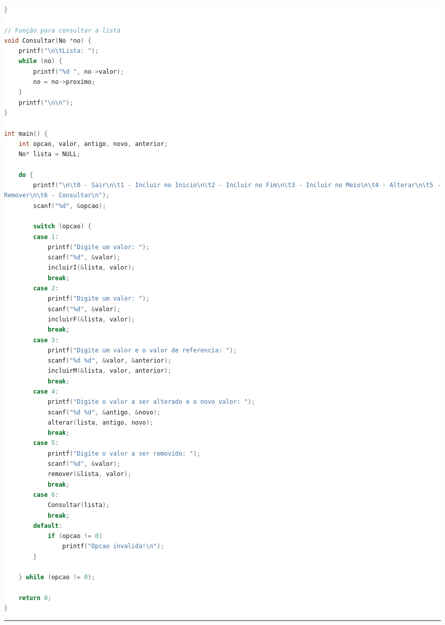 ```c
}

// Função para consultar a lista
void Consultar(No *no) {
    printf("\n\tLista: ");
    while (no) {
        printf("%d ", no->valor);
        no = no->proximo;
    }
    printf("\n\n");
}

int main() {
    int opcao, valor, antigo, novo, anterior;
    No* lista = NULL;

    do {
        printf("\n\t0 - Sair\n\t1 - Incluir no Inicio\n\t2 - Incluir no Fim\n\t3 - Incluir no Meio\n\t4 - Alterar\n\t5 - Remover\n\t6 - Consultar\n");
        scanf("%d", &opcao);

        switch (opcao) {
        case 1:
            printf("Digite um valor: ");
            scanf("%d", &valor);
            incluirI(&lista, valor);
            break;
        case 2:
            printf("Digite um valor: ");
            scanf("%d", &valor);
            incluirF(&lista, valor);
            break;
        case 3:
            printf("Digite um valor e o valor de referencia: ");
            scanf("%d %d", &valor, &anterior);
            incluirM(&lista, valor, anterior);
            break;
        case 4:
            printf("Digite o valor a ser alterado e o novo valor: ");
            scanf("%d %d", &antigo, &novo);
            alterar(lista, antigo, novo);
            break;
        case 5:
            printf("Digite o valor a ser removido: ");
            scanf("%d", &valor);
            remover(&lista, valor);
            break;
        case 6:
            Consultar(lista);
            break;
        default:
            if (opcao != 0)
                printf("Opcao invalida!\n");
        }

    } while (opcao != 0);

    return 0;
}
```

---